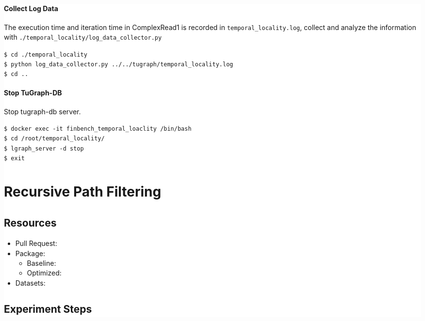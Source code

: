 #### Collect Log Data

The execution time and iteration time in ComplexRead1 is recorded in `temporal_locality.log`, collect and analyze the information with `./temporal_locality/log_data_collector.py`

```shell
$ cd ./temporal_locality
$ python log_data_collector.py ../../tugraph/temporal_locality.log
$ cd ..
```

#### Stop TuGraph-DB

Stop tugraph-db server.

```shell
$ docker exec -it finbench_temporal_loaclity /bin/bash
$ cd /root/temporal_locality/
$ lgraph_server -d stop
$ exit
```

# Recursive Path Filtering

## Resources

- Pull Request:
- Package:
    - Baseline: 
    - Optimized:
- Datasets:

## Experiment Steps